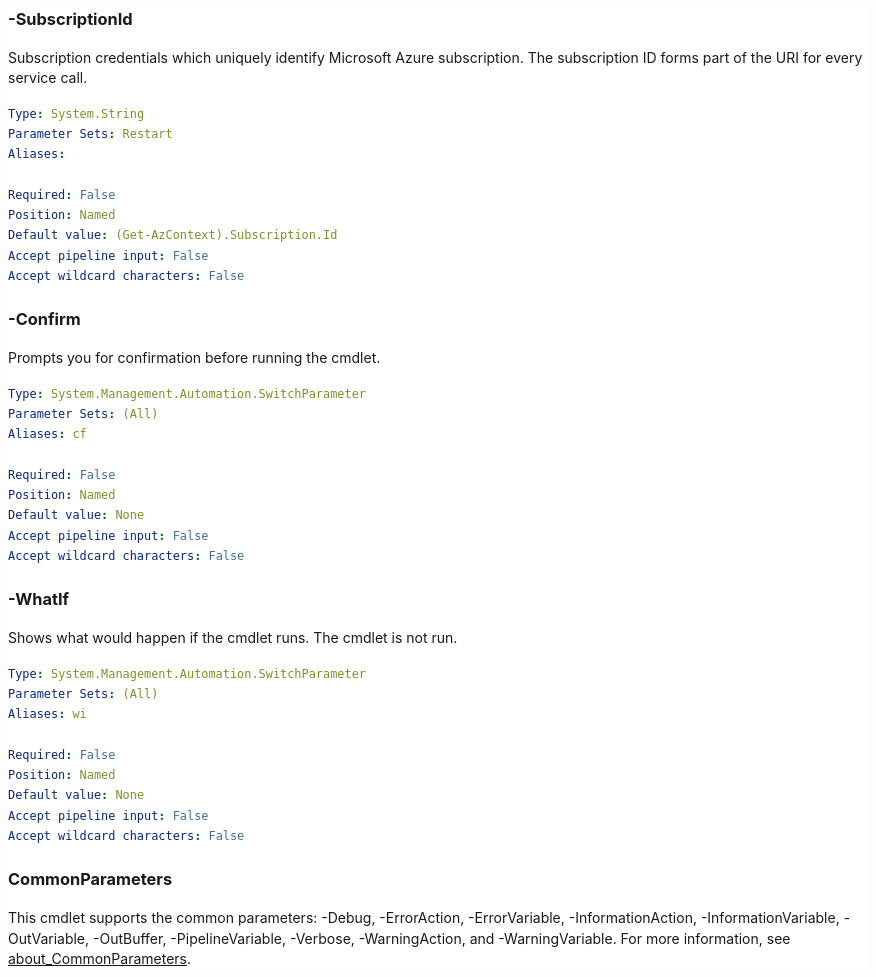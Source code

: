 ### -SubscriptionId
Subscription credentials which uniquely identify Microsoft Azure subscription.
The subscription ID forms part of the URI for every service call.

```yaml
Type: System.String
Parameter Sets: Restart
Aliases:

Required: False
Position: Named
Default value: (Get-AzContext).Subscription.Id
Accept pipeline input: False
Accept wildcard characters: False
```

### -Confirm
Prompts you for confirmation before running the cmdlet.

```yaml
Type: System.Management.Automation.SwitchParameter
Parameter Sets: (All)
Aliases: cf

Required: False
Position: Named
Default value: None
Accept pipeline input: False
Accept wildcard characters: False
```

### -WhatIf
Shows what would happen if the cmdlet runs.
The cmdlet is not run.

```yaml
Type: System.Management.Automation.SwitchParameter
Parameter Sets: (All)
Aliases: wi

Required: False
Position: Named
Default value: None
Accept pipeline input: False
Accept wildcard characters: False
```

### CommonParameters
This cmdlet supports the common parameters: -Debug, -ErrorAction, -ErrorVariable, -InformationAction, -InformationVariable, -OutVariable, -OutBuffer, -PipelineVariable, -Verbose, -WarningAction, and -WarningVariable. For more information, see [about_CommonParameters](http://go.microsoft.com/fwlink/?LinkID=113216).
